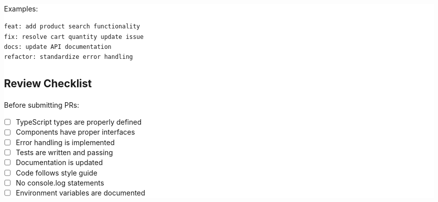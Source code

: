 Examples:

```
feat: add product search functionality
fix: resolve cart quantity update issue
docs: update API documentation
refactor: standardize error handling
```

## Review Checklist

Before submitting PRs:

- [ ] TypeScript types are properly defined
- [ ] Components have proper interfaces
- [ ] Error handling is implemented
- [ ] Tests are written and passing
- [ ] Documentation is updated
- [ ] Code follows style guide
- [ ] No console.log statements
- [ ] Environment variables are documented

